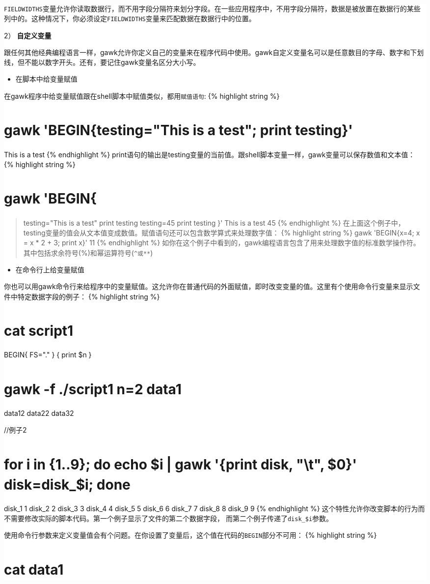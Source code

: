 ```FIELDWIDTHS```变量允许你读取数据行，而不用字段分隔符来划分字段。在一些应用程序中，不用字段分隔符，数据是被放置在数据行的某些列中的。这种情况下，你必须设定```FIELDWIDTHS```变量来匹配数据在数据行中的位置。

2） **自定义变量**

跟任何其他经典编程语言一样，gawk允许你定义自己的变量来在程序代码中使用。gawk自定义变量名可以是任意数目的字母、数字和下划线，但不能以数字开头。还有，要记住gawk变量名区分大小写。

* 在脚本中给变量赋值

在gawk程序中给变量赋值跟在shell脚本中赋值类似，都用```赋值语句```:
{% highlight string %}
# gawk 'BEGIN{testing="This is a test"; print testing}'
This is a test
{% endhighlight %}
print语句的输出是testing变量的当前值。跟shell脚本变量一样，gawk变量可以保存数值和文本值：
{% highlight string %}
# gawk 'BEGIN{
> testing="This is a test"
> print testing
> testing=45
> print testing
> }' 
This is a test
45
{% endhighlight %}
在上面这个例子中，testing变量的值会从文本值变成数值。赋值语句还可以包含数学算式来处理数字值：
{% highlight string %}
gawk 'BEGIN{x=4; x = x * 2 + 3; print x}'
11
{% endhighlight %}
如你在这个例子中看到的，gawk编程语言包含了用来处理数字值的标准数学操作符。其中包括求余符号(%)和幂运算符号(```^或**```)

* 在命令行上给变量赋值

你也可以用gawk命令行来给程序中的变量赋值。这允许你在普通代码的外面赋值，即时改变变量的值。这里有个使用命令行变量来显示文件中特定数据字段的例子：
{% highlight string %}
# cat script1 
BEGIN{
FS="."
}
{
print $n
}
# gawk -f ./script1 n=2 data1
data12
data22
data32

//例子2
# for i in {1..9}; do echo $i | gawk '{print disk, "\t", $0}' disk=disk_$i; done
disk_1   1
disk_2   2
disk_3   3
disk_4   4
disk_5   5
disk_6   6
disk_7   7
disk_8   8
disk_9   9
{% endhighlight %}
这个特性允许你改变脚本的行为而不需要修改实际的脚本代码。第一个例子显示了文件的第二个数据字段， 而第二个例子传递了```disk_$i```参数。

使用命令行参数来定义变量值会有个问题。在你设置了变量后，这个值在代码的```BEGIN```部分不可用：
{% highlight string %}
# cat data1
```